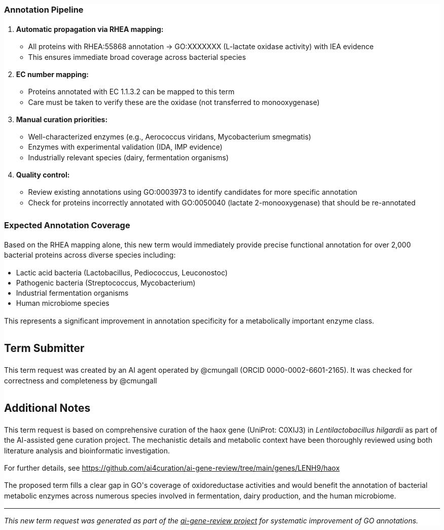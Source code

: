 ### Annotation Pipeline

1. **Automatic propagation via RHEA mapping:**
   - All proteins with RHEA:55868 annotation → GO:XXXXXXX (L-lactate oxidase activity) with IEA evidence
   - This ensures immediate broad coverage across bacterial species

2. **EC number mapping:**
   - Proteins annotated with EC 1.1.3.2 can be mapped to this term
   - Care must be taken to verify these are the oxidase (not transferred to monooxygenase)

3. **Manual curation priorities:**
   - Well-characterized enzymes (e.g., Aerococcus viridans, Mycobacterium smegmatis)
   - Enzymes with experimental validation (IDA, IMP evidence)
   - Industrially relevant species (dairy, fermentation organisms)

4. **Quality control:**
   - Review existing annotations using GO:0003973 to identify candidates for more specific annotation
   - Check for proteins incorrectly annotated with GO:0050040 (lactate 2-monooxygenase) that should be re-annotated

### Expected Annotation Coverage

Based on the RHEA mapping alone, this new term would immediately provide precise functional annotation for over 2,000 bacterial proteins across diverse species including:
- Lactic acid bacteria (Lactobacillus, Pediococcus, Leuconostoc)
- Pathogenic bacteria (Streptococcus, Mycobacterium)
- Industrial fermentation organisms
- Human microbiome species

This represents a significant improvement in annotation specificity for a metabolically important enzyme class.

## Term Submitter

This term request was created by an AI agent operated by @cmungall (ORCID 0000-0002-6601-2165).
It was checked for correctness and completeness by @cmungall

## Additional Notes

This term request is based on comprehensive curation of the haox gene (UniProt: C0XIJ3) in *Lentilactobacillus hilgardii* as part of the AI-assisted gene curation project. The mechanistic details and metabolic context have been thoroughly reviewed using both literature analysis and bioinformatic investigation.

For further details, see https://github.com/ai4curation/ai-gene-review/tree/main/genes/LENH9/haox

The proposed term fills a clear gap in GO's coverage of oxidoreductase activities and would benefit the annotation of bacterial metabolic enzymes across numerous species involved in fermentation, dairy production, and the human microbiome.

---

*This new term request was generated as part of the [ai-gene-review project](https://github.com/ai4curation/ai-gene-review/) for systematic improvement of GO annotations.*